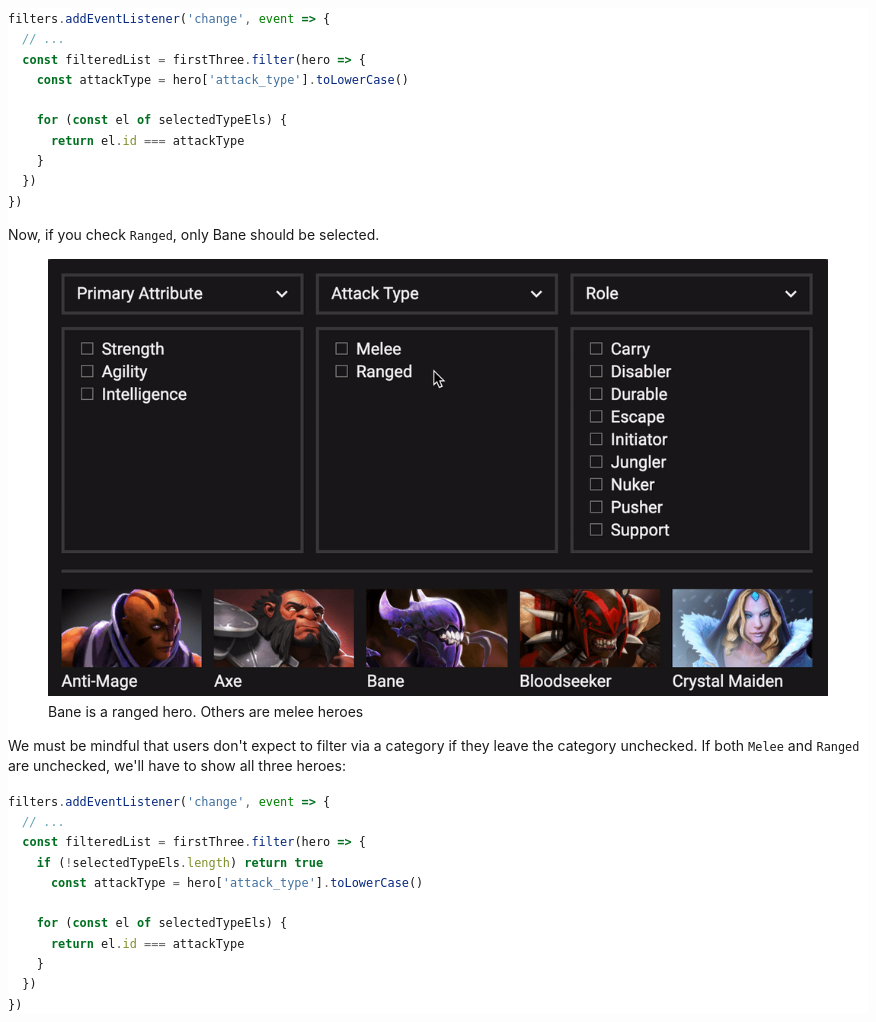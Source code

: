 ```js
filters.addEventListener('change', event => {
  // ...
  const filteredList = firstThree.filter(hero => {
    const attackType = hero['attack_type'].toLowerCase()

    for (const el of selectedTypeEls) {
      return el.id === attackType
    }
  })
})
```

Now, if you check `Ranged`, only Bane should be selected.

<figure>
  <img src="../../images/components/dota/filter/type-ranged.gif" alt="Only Bane is shown in the heroes list">
  <figcaption>Bane is a ranged hero. Others are melee heroes</figcaption>
</figure>

We must be mindful that users don't expect to filter via a category if they leave the category unchecked. If both `Melee` and `Ranged` are unchecked, we'll have to show all three heroes:

```js
filters.addEventListener('change', event => {
  // ...
  const filteredList = firstThree.filter(hero => {
    if (!selectedTypeEls.length) return true
      const attackType = hero['attack_type'].toLowerCase()

    for (const el of selectedTypeEls) {
      return el.id === attackType
    }
  })
})
```
